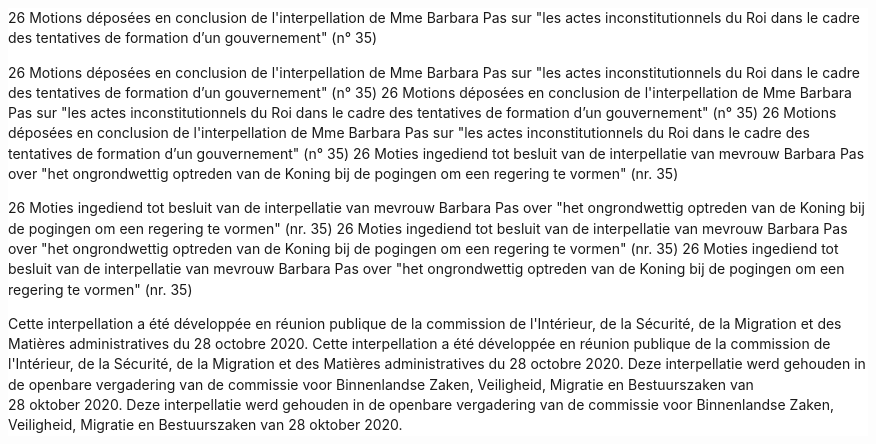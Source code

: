 
26 Motions déposées en conclusion de
l'interpellation de Mme Barbara Pas sur "les actes inconstitutionnels
du Roi dans le cadre des tentatives de formation d’un
gouvernement" (n° 35)



26 Motions déposées en conclusion de
l'interpellation de Mme Barbara Pas sur "les actes inconstitutionnels
du Roi dans le cadre des tentatives de formation d’un
gouvernement" (n° 35)
26 Motions déposées en conclusion de
l'interpellation de Mme Barbara Pas sur "les actes inconstitutionnels
du Roi dans le cadre des tentatives de formation d’un
gouvernement" (n° 35)
26 Motions déposées en conclusion de
l'interpellation de Mme Barbara Pas sur "les actes inconstitutionnels
du Roi dans le cadre des tentatives de formation d’un
gouvernement" (n° 35)
26 Moties ingediend tot besluit
van de interpellatie van mevrouw Barbara Pas over "het ongrond­wettig
optreden van de Koning bij de pogingen om een regering te
vormen" (nr. 35)

26 Moties ingediend tot besluit
van de interpellatie van mevrouw Barbara Pas over "het ongrond­wettig
optreden van de Koning bij de pogingen om een regering te
vormen" (nr. 35)
26 Moties ingediend tot besluit
van de interpellatie van mevrouw Barbara Pas over "het ongrond­wettig
optreden van de Koning bij de pogingen om een regering te
vormen" (nr. 35)
26 Moties ingediend tot besluit
van de interpellatie van mevrouw Barbara Pas over "het ongrond­wettig
optreden van de Koning bij de pogingen om een regering te
vormen" (nr. 35)
 
 

Cette interpellation a été développée en
réunion publique de la commission de l'Intérieur, de la Sécurité, de la
Migration et des Matières administratives du
28 octobre 2020.
Cette interpellation a été développée en
réunion publique de la commission de l'Intérieur, de la Sécurité, de la
Migration et des Matières administratives 
du
28 octobre 2020.
Deze interpellatie werd gehouden in de openbare
vergadering van de commissie voor Binnenlandse Zaken, Veiligheid, Migratie en
Bestuurszaken van 28 oktober 2020.
Deze interpellatie werd gehouden in de openbare
vergadering van de commissie voor Binnenlandse Zaken, Veiligheid, Migratie en
Bestuurszaken van 28 oktober 2020.
 